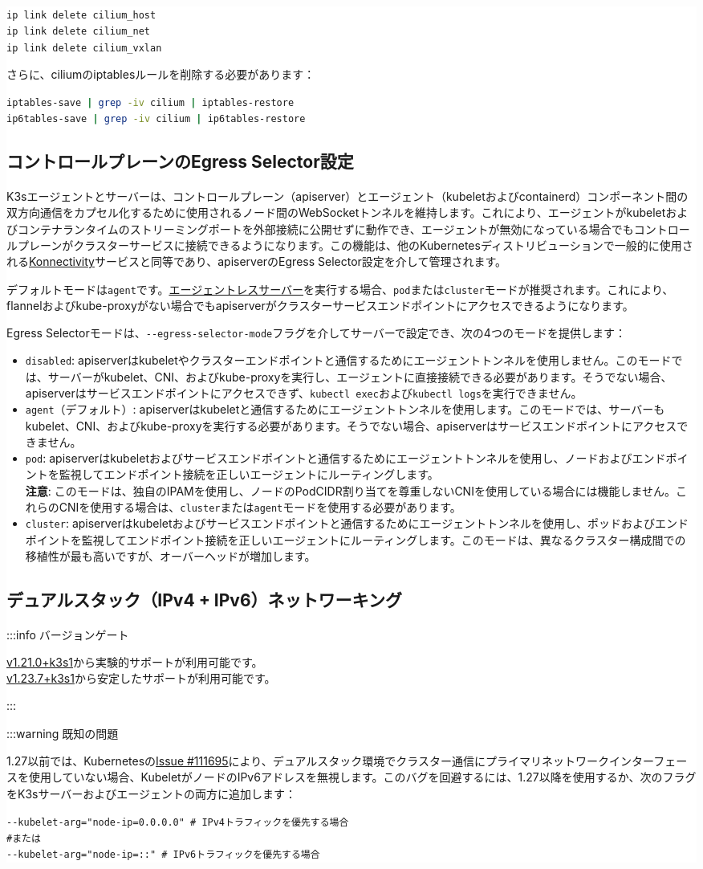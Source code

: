 ```bash
ip link delete cilium_host
ip link delete cilium_net
ip link delete cilium_vxlan
```

さらに、ciliumのiptablesルールを削除する必要があります：

```bash
iptables-save | grep -iv cilium | iptables-restore
ip6tables-save | grep -iv cilium | ip6tables-restore
```

</TabItem>
</Tabs>

## コントロールプレーンのEgress Selector設定

K3sエージェントとサーバーは、コントロールプレーン（apiserver）とエージェント（kubeletおよびcontainerd）コンポーネント間の双方向通信をカプセル化するために使用されるノード間のWebSocketトンネルを維持します。これにより、エージェントがkubeletおよびコンテナランタイムのストリーミングポートを外部接続に公開せずに動作でき、エージェントが無効になっている場合でもコントロールプレーンがクラスターサービスに接続できるようになります。この機能は、他のKubernetesディストリビューションで一般的に使用される[Konnectivity](https://kubernetes.io/docs/tasks/extend-kubernetes/setup-konnectivity/)サービスと同等であり、apiserverのEgress Selector設定を介して管理されます。

デフォルトモードは`agent`です。[エージェントレスサーバー](../advanced.md#running-agentless-servers-experimental)を実行する場合、`pod`または`cluster`モードが推奨されます。これにより、flannelおよびkube-proxyがない場合でもapiserverがクラスターサービスエンドポイントにアクセスできるようになります。

Egress Selectorモードは、`--egress-selector-mode`フラグを介してサーバーで設定でき、次の4つのモードを提供します：
* `disabled`: apiserverはkubeletやクラスターエンドポイントと通信するためにエージェントトンネルを使用しません。このモードでは、サーバーがkubelet、CNI、およびkube-proxyを実行し、エージェントに直接接続できる必要があります。そうでない場合、apiserverはサービスエンドポイントにアクセスできず、`kubectl exec`および`kubectl logs`を実行できません。
* `agent`（デフォルト）: apiserverはkubeletと通信するためにエージェントトンネルを使用します。このモードでは、サーバーもkubelet、CNI、およびkube-proxyを実行する必要があります。そうでない場合、apiserverはサービスエンドポイントにアクセスできません。
* `pod`: apiserverはkubeletおよびサービスエンドポイントと通信するためにエージェントトンネルを使用し、ノードおよびエンドポイントを監視してエンドポイント接続を正しいエージェントにルーティングします。  
  **注意**: このモードは、独自のIPAMを使用し、ノードのPodCIDR割り当てを尊重しないCNIを使用している場合には機能しません。これらのCNIを使用する場合は、`cluster`または`agent`モードを使用する必要があります。
* `cluster`: apiserverはkubeletおよびサービスエンドポイントと通信するためにエージェントトンネルを使用し、ポッドおよびエンドポイントを監視してエンドポイント接続を正しいエージェントにルーティングします。このモードは、異なるクラスター構成間での移植性が最も高いですが、オーバーヘッドが増加します。

## デュアルスタック（IPv4 + IPv6）ネットワーキング

:::info バージョンゲート

[v1.21.0+k3s1](https://github.com/k3s-io/k3s/releases/tag/v1.21.0%2Bk3s1)から実験的サポートが利用可能です。  
[v1.23.7+k3s1](https://github.com/k3s-io/k3s/releases/tag/v1.23.7%2Bk3s1)から安定したサポートが利用可能です。

:::

:::warning 既知の問題

1.27以前では、Kubernetesの[Issue #111695](https://github.com/kubernetes/kubernetes/issues/111695)により、デュアルスタック環境でクラスター通信にプライマリネットワークインターフェースを使用していない場合、KubeletがノードのIPv6アドレスを無視します。このバグを回避するには、1.27以降を使用するか、次のフラグをK3sサーバーおよびエージェントの両方に追加します：

```
--kubelet-arg="node-ip=0.0.0.0" # IPv4トラフィックを優先する場合
#または
--kubelet-arg="node-ip=::" # IPv6トラフィックを優先する場合
```

